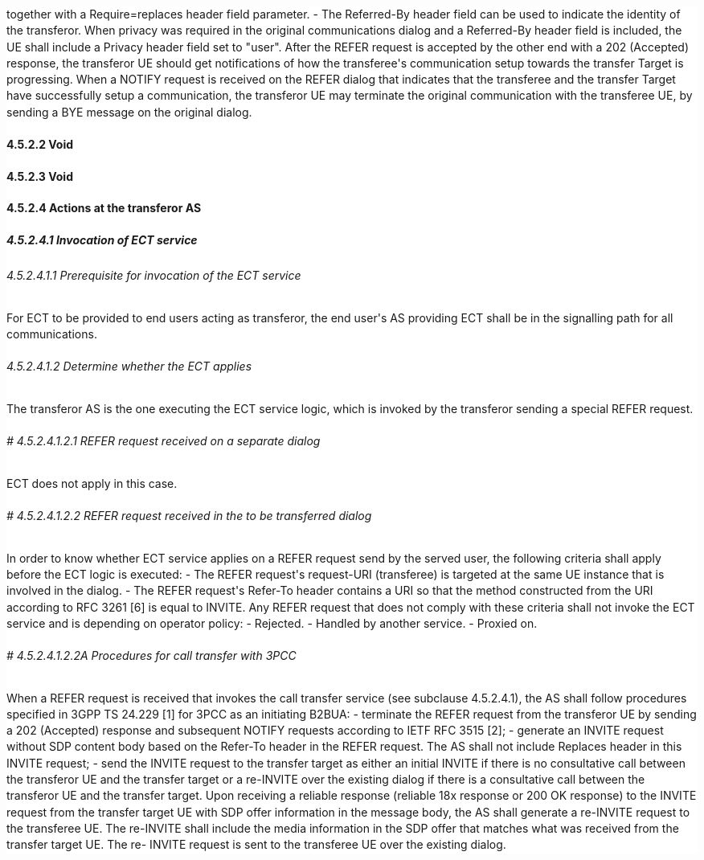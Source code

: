 together with a Require=replaces header field parameter.
\- The Referred-By header field can be used to indicate the identity of the
transferor. When privacy was required in the original communications dialog
and a Referred-By header field is included, the UE shall include a Privacy
header field set to \"user\".
After the REFER request is accepted by the other end with a 202 (Accepted)
response, the transferor UE should get notifications of how the transferee\'s
communication setup towards the transfer Target is progressing.
When a NOTIFY request is received on the REFER dialog that indicates that the
transferee and the transfer Target have successfully setup a communication,
the transferor UE may terminate the original communication with the transferee
UE, by sending a BYE message on the original dialog.
#### 4.5.2.2 Void
#### 4.5.2.3 Void
#### 4.5.2.4 Actions at the transferor AS
##### 4.5.2.4.1 Invocation of ECT service
###### 4.5.2.4.1.1 Prerequisite for invocation of the ECT service
For ECT to be provided to end users acting as transferor, the end user\'s AS
providing ECT shall be in the signalling path for all communications.
###### 4.5.2.4.1.2 Determine whether the ECT applies
The transferor AS is the one executing the ECT service logic, which is invoked
by the transferor sending a special REFER request.
###### # 4.5.2.4.1.2.1 REFER request received on a separate dialog
ECT does not apply in this case.
###### # 4.5.2.4.1.2.2 REFER request received in the to be transferred dialog
In order to know whether ECT service applies on a REFER request send by the
served user, the following criteria shall apply before the ECT logic is
executed:
\- The REFER request\'s request-URI (transferee) is targeted at the same UE
instance that is involved in the dialog.
\- The REFER request\'s Refer-To header contains a URI so that the method
constructed from the URI according to RFC 3261 [6] is equal to INVITE.
Any REFER request that does not comply with these criteria shall not invoke
the ECT service and is depending on operator policy:
\- Rejected.
\- Handled by another service.
\- Proxied on.
###### # 4.5.2.4.1.2.2A Procedures for call transfer with 3PCC
When a REFER request is received that invokes the call transfer service (see
subclause 4.5.2.4.1), the AS shall follow procedures specified in 3GPP TS
24.229 [1] for 3PCC as an initiating B2BUA:
\- terminate the REFER request from the transferor UE by sending a 202
(Accepted) response and subsequent NOTIFY requests according to IETF RFC 3515
[2];
\- generate an INVITE request without SDP content body based on the Refer-To
header in the REFER request. The AS shall not include Replaces header in this
INVITE request;
\- send the INVITE request to the transfer target as either an initial INVITE
if there is no consultative call between the transferor UE and the transfer
target or a re-INVITE over the existing dialog if there is a consultative call
between the transferor UE and the transfer target.
Upon receiving a reliable response (reliable 18x response or 200 OK response)
to the INVITE request from the transfer target UE with SDP offer information
in the message body, the AS shall generate a re-INVITE request to the
transferee UE. The re-INVITE shall include the media information in the SDP
offer that matches what was received from the transfer target UE. The re-
INVITE request is sent to the transferee UE over the existing dialog.